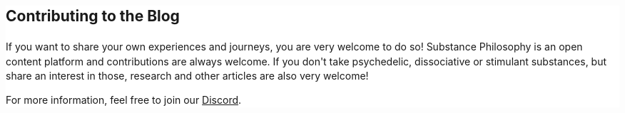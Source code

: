 ## Contributing to the Blog
If you want to share your own experiences and journeys, you are very welcome to do so! Substance Philosophy is an open content platform and contributions are always welcome. If you don't take psychedelic, dissociative or stimulant substances, but share an interest in those, research and other articles are also very welcome!

For more information, feel free to join our [Discord](https://discord.gg/4mCHuhetAW).
